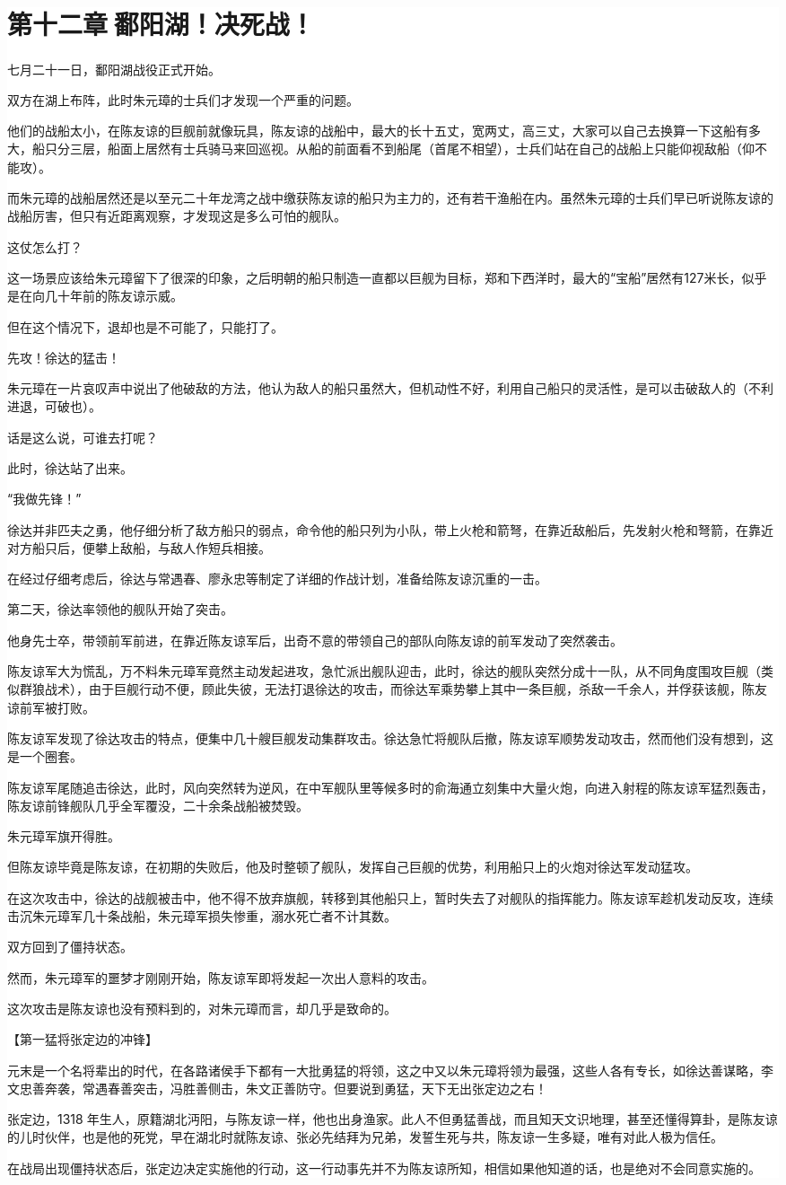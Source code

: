 #  第十二章 鄱阳湖！决死战！

七月二十一日，鄱阳湖战役正式开始。

双方在湖上布阵，此时朱元璋的士兵们才发现一个严重的问题。

他们的战船太小，在陈友谅的巨舰前就像玩具，陈友谅的战船中，最大的长十五丈，宽两丈，高三丈，大家可以自己去换算一下这船有多大，船只分三层，船面上居然有士兵骑马来回巡视。从船的前面看不到船尾（首尾不相望），士兵们站在自己的战船上只能仰视敌船（仰不能攻）。

而朱元璋的战船居然还是以至元二十年龙湾之战中缴获陈友谅的船只为主力的，还有若干渔船在内。虽然朱元璋的士兵们早已听说陈友谅的战船厉害，但只有近距离观察，才发现这是多么可怕的舰队。

这仗怎么打？

这一场景应该给朱元璋留下了很深的印象，之后明朝的船只制造一直都以巨舰为目标，郑和下西洋时，最大的“宝船”居然有127米长，似乎是在向几十年前的陈友谅示威。

但在这个情况下，退却也是不可能了，只能打了。

先攻！徐达的猛击！

朱元璋在一片哀叹声中说出了他破敌的方法，他认为敌人的船只虽然大，但机动性不好，利用自己船只的灵活性，是可以击破敌人的（不利进退，可破也）。

话是这么说，可谁去打呢？

此时，徐达站了出来。

“我做先锋！”

徐达并非匹夫之勇，他仔细分析了敌方船只的弱点，命令他的船只列为小队，带上火枪和箭弩，在靠近敌船后，先发射火枪和弩箭，在靠近对方船只后，便攀上敌船，与敌人作短兵相接。

在经过仔细考虑后，徐达与常遇春、廖永忠等制定了详细的作战计划，准备给陈友谅沉重的一击。

第二天，徐达率领他的舰队开始了突击。

他身先士卒，带领前军前进，在靠近陈友谅军后，出奇不意的带领自己的部队向陈友谅的前军发动了突然袭击。

陈友谅军大为慌乱，万不料朱元璋军竟然主动发起进攻，急忙派出舰队迎击，此时，徐达的舰队突然分成十一队，从不同角度围攻巨舰（类似群狼战术），由于巨舰行动不便，顾此失彼，无法打退徐达的攻击，而徐达军乘势攀上其中一条巨舰，杀敌一千余人，并俘获该舰，陈友谅前军被打败。

陈友谅军发现了徐达攻击的特点，便集中几十艘巨舰发动集群攻击。徐达急忙将舰队后撤，陈友谅军顺势发动攻击，然而他们没有想到，这是一个圈套。

陈友谅军尾随追击徐达，此时，风向突然转为逆风，在中军舰队里等候多时的俞海通立刻集中大量火炮，向进入射程的陈友谅军猛烈轰击，陈友谅前锋舰队几乎全军覆没，二十余条战船被焚毁。

朱元璋军旗开得胜。

但陈友谅毕竟是陈友谅，在初期的失败后，他及时整顿了舰队，发挥自己巨舰的优势，利用船只上的火炮对徐达军发动猛攻。

在这次攻击中，徐达的战舰被击中，他不得不放弃旗舰，转移到其他船只上，暂时失去了对舰队的指挥能力。陈友谅军趁机发动反攻，连续击沉朱元璋军几十条战船，朱元璋军损失惨重，溺水死亡者不计其数。

双方回到了僵持状态。

然而，朱元璋军的噩梦才刚刚开始，陈友谅军即将发起一次出人意料的攻击。

这次攻击是陈友谅也没有预料到的，对朱元璋而言，却几乎是致命的。

【第一猛将张定边的冲锋】

元末是一个名将辈出的时代，在各路诸侯手下都有一大批勇猛的将领，这之中又以朱元璋将领为最强，这些人各有专长，如徐达善谋略，李文忠善奔袭，常遇春善突击，冯胜善侧击，朱文正善防守。但要说到勇猛，天下无出张定边之右！

张定边，1318 年生人，原籍湖北沔阳，与陈友谅一样，他也出身渔家。此人不但勇猛善战，而且知天文识地理，甚至还懂得算卦，是陈友谅的儿时伙伴，也是他的死党，早在湖北时就陈友谅、张必先结拜为兄弟，发誓生死与共，陈友谅一生多疑，唯有对此人极为信任。

在战局出现僵持状态后，张定边决定实施他的行动，这一行动事先并不为陈友谅所知，相信如果他知道的话，也是绝对不会同意实施的。
